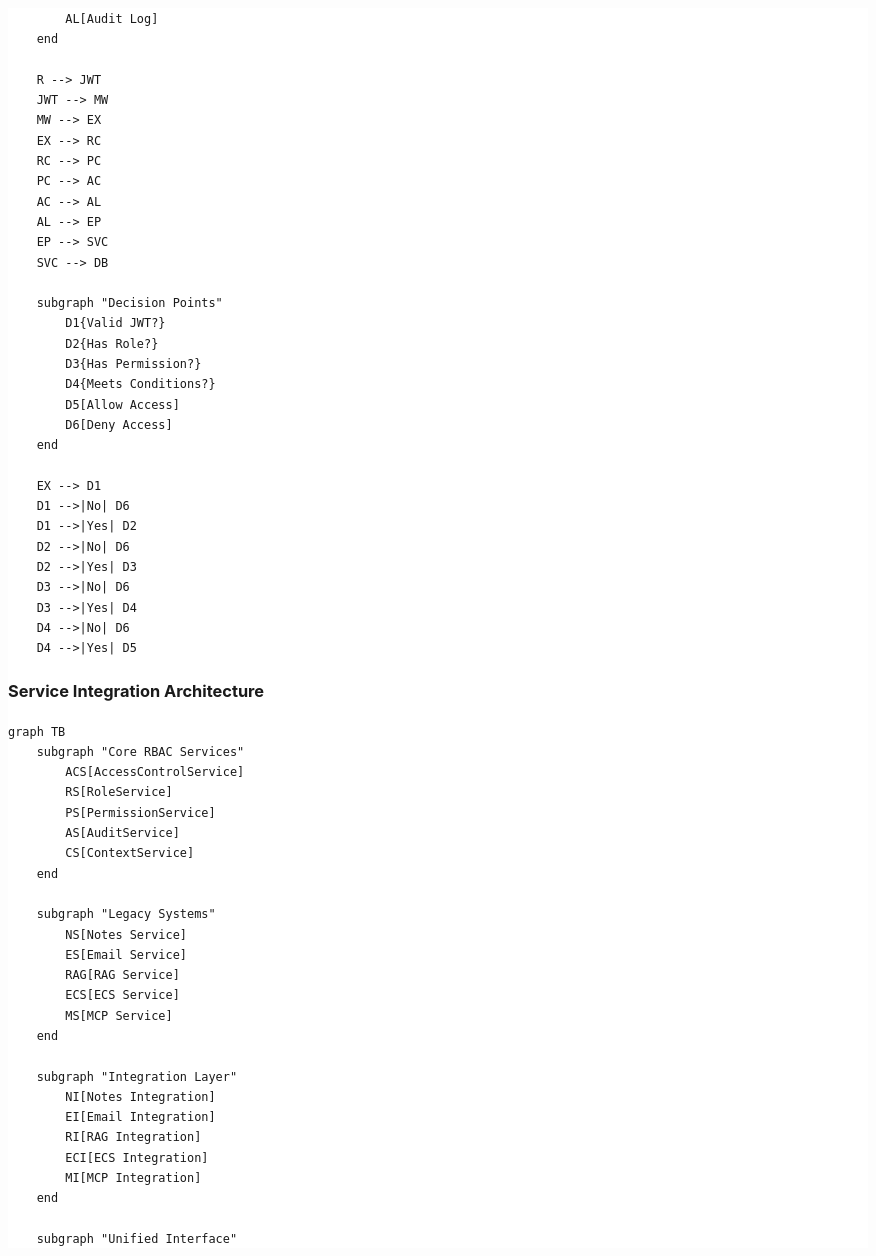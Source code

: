 ```mermaid
        AL[Audit Log]
    end

    R --> JWT
    JWT --> MW
    MW --> EX
    EX --> RC
    RC --> PC
    PC --> AC
    AC --> AL
    AL --> EP
    EP --> SVC
    SVC --> DB

    subgraph "Decision Points"
        D1{Valid JWT?}
        D2{Has Role?}
        D3{Has Permission?}
        D4{Meets Conditions?}
        D5[Allow Access]
        D6[Deny Access]
    end

    EX --> D1
    D1 -->|No| D6
    D1 -->|Yes| D2
    D2 -->|No| D6
    D2 -->|Yes| D3
    D3 -->|No| D6
    D3 -->|Yes| D4
    D4 -->|No| D6
    D4 -->|Yes| D5
```

### **Service Integration Architecture**

```mermaid
graph TB
    subgraph "Core RBAC Services"
        ACS[AccessControlService]
        RS[RoleService]
        PS[PermissionService]
        AS[AuditService]
        CS[ContextService]
    end

    subgraph "Legacy Systems"
        NS[Notes Service]
        ES[Email Service]
        RAG[RAG Service]
        ECS[ECS Service]
        MS[MCP Service]
    end

    subgraph "Integration Layer"
        NI[Notes Integration]
        EI[Email Integration]
        RI[RAG Integration]
        ECI[ECS Integration]
        MI[MCP Integration]
    end

    subgraph "Unified Interface"
```